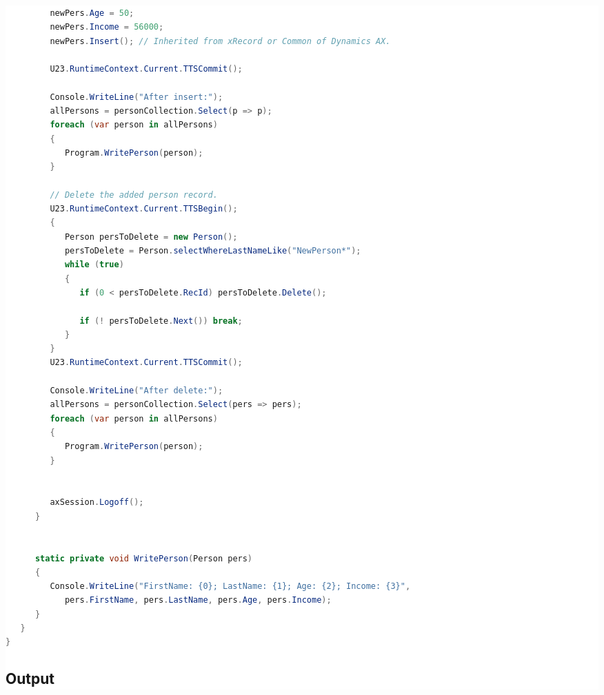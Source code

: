 ``` csharp
         newPers.Age = 50;
         newPers.Income = 56000;
         newPers.Insert(); // Inherited from xRecord or Common of Dynamics AX.

         U23.RuntimeContext.Current.TTSCommit();

         Console.WriteLine("After insert:");
         allPersons = personCollection.Select(p => p);
         foreach (var person in allPersons)
         {
            Program.WritePerson(person);
         }

         // Delete the added person record.
         U23.RuntimeContext.Current.TTSBegin();
         {
            Person persToDelete = new Person();
            persToDelete = Person.selectWhereLastNameLike("NewPerson*");
            while (true)
            {
               if (0 < persToDelete.RecId) persToDelete.Delete();

               if (! persToDelete.Next()) break;
            }
         }
         U23.RuntimeContext.Current.TTSCommit();

         Console.WriteLine("After delete:");
         allPersons = personCollection.Select(pers => pers);
         foreach (var person in allPersons)
         {
            Program.WritePerson(person);
         }


         axSession.Logoff();
      }


      static private void WritePerson(Person pers)
      {
         Console.WriteLine("FirstName: {0}; LastName: {1}; Age: {2}; Income: {3}",
            pers.FirstName, pers.LastName, pers.Age, pers.Income);
      }
   }
}
```

## Output
